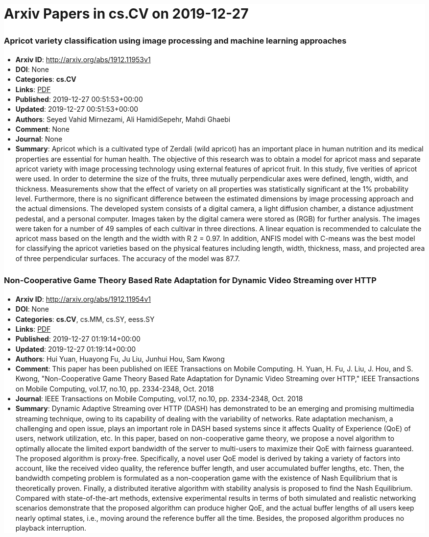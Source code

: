 # Arxiv Papers in cs.CV on 2019-12-27
### Apricot variety classification using image processing and machine learning approaches
- **Arxiv ID**: http://arxiv.org/abs/1912.11953v1
- **DOI**: None
- **Categories**: **cs.CV**
- **Links**: [PDF](http://arxiv.org/pdf/1912.11953v1)
- **Published**: 2019-12-27 00:51:53+00:00
- **Updated**: 2019-12-27 00:51:53+00:00
- **Authors**: Seyed Vahid Mirnezami, Ali HamidiSepehr, Mahdi Ghaebi
- **Comment**: None
- **Journal**: None
- **Summary**: Apricot which is a cultivated type of Zerdali (wild apricot) has an important place in human nutrition and its medical properties are essential for human health. The objective of this research was to obtain a model for apricot mass and separate apricot variety with image processing technology using external features of apricot fruit. In this study, five verities of apricot were used. In order to determine the size of the fruits, three mutually perpendicular axes were defined, length, width, and thickness. Measurements show that the effect of variety on all properties was statistically significant at the 1% probability level. Furthermore, there is no significant difference between the estimated dimensions by image processing approach and the actual dimensions. The developed system consists of a digital camera, a light diffusion chamber, a distance adjustment pedestal, and a personal computer. Images taken by the digital camera were stored as (RGB) for further analysis. The images were taken for a number of 49 samples of each cultivar in three directions. A linear equation is recommended to calculate the apricot mass based on the length and the width with R 2 = 0.97. In addition, ANFIS model with C-means was the best model for classifying the apricot varieties based on the physical features including length, width, thickness, mass, and projected area of three perpendicular surfaces. The accuracy of the model was 87.7.



### Non-Cooperative Game Theory Based Rate Adaptation for Dynamic Video Streaming over HTTP
- **Arxiv ID**: http://arxiv.org/abs/1912.11954v1
- **DOI**: None
- **Categories**: **cs.CV**, cs.MM, cs.SY, eess.SY
- **Links**: [PDF](http://arxiv.org/pdf/1912.11954v1)
- **Published**: 2019-12-27 01:19:14+00:00
- **Updated**: 2019-12-27 01:19:14+00:00
- **Authors**: Hui Yuan, Huayong Fu, Ju Liu, Junhui Hou, Sam Kwong
- **Comment**: This paper has been published on IEEE Transactions on Mobile
  Computing. H. Yuan, H. Fu, J. Liu, J. Hou, and S. Kwong, "Non-Cooperative
  Game Theory Based Rate Adaptation for Dynamic Video Streaming over HTTP,"
  IEEE Transactions on Mobile Computing, vol.17, no.10, pp. 2334-2348, Oct.
  2018
- **Journal**: IEEE Transactions on Mobile Computing, vol.17, no.10, pp.
  2334-2348, Oct. 2018
- **Summary**: Dynamic Adaptive Streaming over HTTP (DASH) has demonstrated to be an emerging and promising multimedia streaming technique, owing to its capability of dealing with the variability of networks. Rate adaptation mechanism, a challenging and open issue, plays an important role in DASH based systems since it affects Quality of Experience (QoE) of users, network utilization, etc. In this paper, based on non-cooperative game theory, we propose a novel algorithm to optimally allocate the limited export bandwidth of the server to multi-users to maximize their QoE with fairness guaranteed. The proposed algorithm is proxy-free. Specifically, a novel user QoE model is derived by taking a variety of factors into account, like the received video quality, the reference buffer length, and user accumulated buffer lengths, etc. Then, the bandwidth competing problem is formulated as a non-cooperation game with the existence of Nash Equilibrium that is theoretically proven. Finally, a distributed iterative algorithm with stability analysis is proposed to find the Nash Equilibrium. Compared with state-of-the-art methods, extensive experimental results in terms of both simulated and realistic networking scenarios demonstrate that the proposed algorithm can produce higher QoE, and the actual buffer lengths of all users keep nearly optimal states, i.e., moving around the reference buffer all the time. Besides, the proposed algorithm produces no playback interruption.
